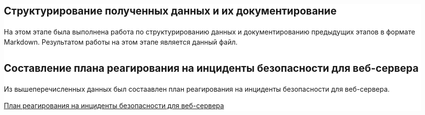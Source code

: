 
## Структурирование полученных данных и их документирование

На этом этапе была выполнена работа по структурированию данных и документированию предыдущих этапов в формате Markdown. Результатом работы на этом этапе является данный файл.

## Составление плана реагирования на инциденты безопасности для веб-сервера

Из вышеперечисленных данных был состаавлен план реагирования на инциденты безопасности для веб-сервера.

[План реагирования на инциденты безопасности для веб-сервера]()
